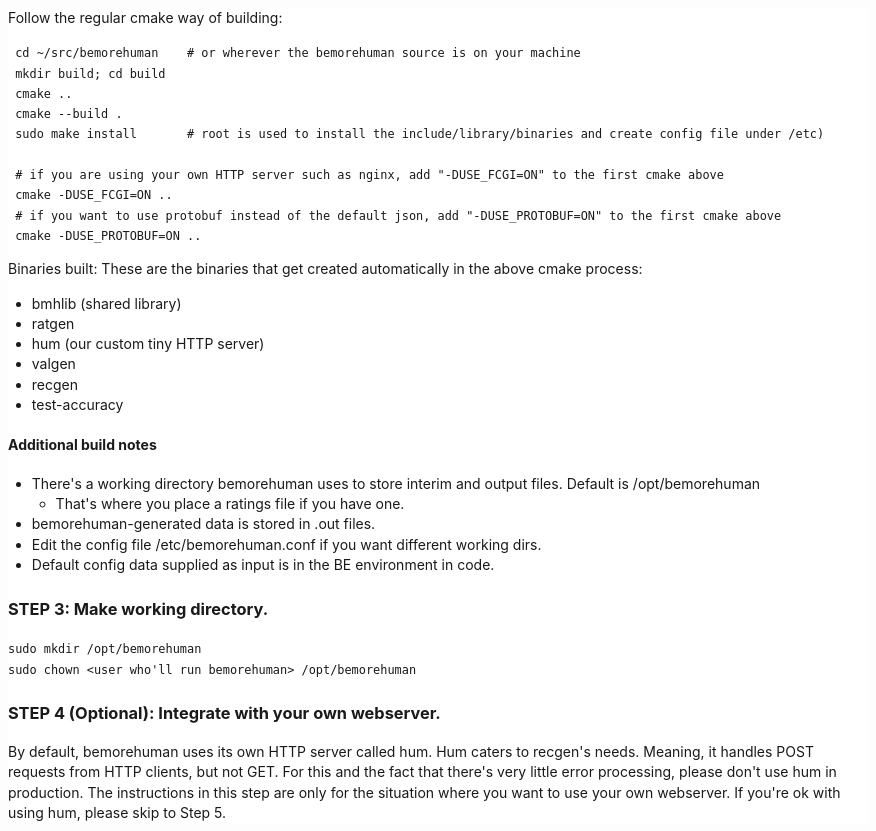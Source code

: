 Follow the regular cmake way of building:

     cd ~/src/bemorehuman    # or wherever the bemorehuman source is on your machine
     mkdir build; cd build
     cmake ..
     cmake --build .   
     sudo make install       # root is used to install the include/library/binaries and create config file under /etc)
    
     # if you are using your own HTTP server such as nginx, add "-DUSE_FCGI=ON" to the first cmake above 
     cmake -DUSE_FCGI=ON ..  
     # if you want to use protobuf instead of the default json, add "-DUSE_PROTOBUF=ON" to the first cmake above
     cmake -DUSE_PROTOBUF=ON ..  

Binaries built:
These are the binaries that get created automatically in the above cmake process:

- bmhlib (shared library)
- ratgen
- hum (our custom tiny HTTP server)
- valgen
- recgen
- test-accuracy

#### Additional build notes

- There's a working directory bemorehuman uses to store interim and output files. Default is /opt/bemorehuman
  - That's where you place a ratings file if you have one.
- bemorehuman-generated data is stored in .out files.
- Edit the config file /etc/bemorehuman.conf if you want different working dirs.
- Default config data supplied as input is in the BE environment in code.

### STEP 3: Make working directory.

    sudo mkdir /opt/bemorehuman
    sudo chown <user who'll run bemorehuman> /opt/bemorehuman

### STEP 4 (Optional): Integrate with your own webserver.

By default, bemorehuman uses its own HTTP server called hum. Hum caters to recgen's needs. Meaning, it 
handles POST requests from HTTP clients, but not GET. For this and the fact that there's very little 
error processing, please don't use hum in production. The instructions in this step are only for the
situation where you want to use your own webserver. If you're ok with using hum, please skip to Step 5.
